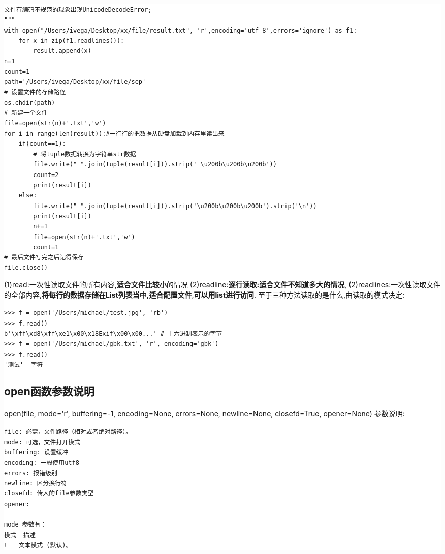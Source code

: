 ```
文件有编码不规范的现象出现UnicodeDecodeError;
"""
with open("/Users/ivega/Desktop/xx/file/result.txt", 'r',encoding='utf-8',errors='ignore') as f1:
    for x in zip(f1.readlines()):
        result.append(x)
n=1
count=1
path='/Users/ivega/Desktop/xx/file/sep'
# 设置文件的存储路径
os.chdir(path)
# 新建一个文件
file=open(str(n)+'.txt','w')
for i in range(len(result)):#一行行的把数据从硬盘加载到内存里读出来
	if(count==1):
		# 将tuple数据转换为字符串str数据
		file.write(" ".join(tuple(result[i])).strip(' \u200b\u200b\u200b'))
		count=2
		print(result[i])
	else:
		file.write(" ".join(tuple(result[i])).strip('\u200b\u200b\u200b').strip('\n'))
		print(result[i])
		n+=1
		file=open(str(n)+'.txt','w')
		count=1
# 最后文件写完之后记得保存
file.close()
```
(1)read:一次性读取文件的所有内容,**适合文件比较小**的情况
(2)readline:**逐行读取:适合文件不知道多大的情况**,
(2)readlines:一次性读取文件的全部内容,**将每行的数据存储在List列表当中,适合配置文件**,**可以用list进行访问**.
至于三种方法读取的是什么,由读取的模式决定:
```
>>> f = open('/Users/michael/test.jpg', 'rb')
>>> f.read()
b'\xff\xd8\xff\xe1\x00\x18Exif\x00\x00...' # 十六进制表示的字节
>>> f = open('/Users/michael/gbk.txt', 'r', encoding='gbk')
>>> f.read()
'测试'--字符
```
## open函数参数说明
open(file, mode='r', buffering=-1, encoding=None, errors=None, newline=None, closefd=True, opener=None)
参数说明:
```
file: 必需，文件路径（相对或者绝对路径）。
mode: 可选，文件打开模式
buffering: 设置缓冲
encoding: 一般使用utf8
errors: 报错级别
newline: 区分换行符
closefd: 传入的file参数类型
opener:

mode 参数有：
模式	描述
t	文本模式 (默认)。
```
